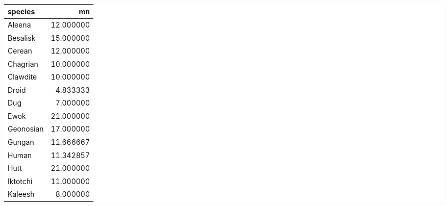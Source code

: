 <table>
<thead>
<tr class="header">
<th style="text-align: left;">species</th>
<th style="text-align: right;">mn</th>
</tr>
</thead>
<tbody>
<tr class="odd">
<td style="text-align: left;">Aleena</td>
<td style="text-align: right;">12.000000</td>
</tr>
<tr class="even">
<td style="text-align: left;">Besalisk</td>
<td style="text-align: right;">15.000000</td>
</tr>
<tr class="odd">
<td style="text-align: left;">Cerean</td>
<td style="text-align: right;">12.000000</td>
</tr>
<tr class="even">
<td style="text-align: left;">Chagrian</td>
<td style="text-align: right;">10.000000</td>
</tr>
<tr class="odd">
<td style="text-align: left;">Clawdite</td>
<td style="text-align: right;">10.000000</td>
</tr>
<tr class="even">
<td style="text-align: left;">Droid</td>
<td style="text-align: right;">4.833333</td>
</tr>
<tr class="odd">
<td style="text-align: left;">Dug</td>
<td style="text-align: right;">7.000000</td>
</tr>
<tr class="even">
<td style="text-align: left;">Ewok</td>
<td style="text-align: right;">21.000000</td>
</tr>
<tr class="odd">
<td style="text-align: left;">Geonosian</td>
<td style="text-align: right;">17.000000</td>
</tr>
<tr class="even">
<td style="text-align: left;">Gungan</td>
<td style="text-align: right;">11.666667</td>
</tr>
<tr class="odd">
<td style="text-align: left;">Human</td>
<td style="text-align: right;">11.342857</td>
</tr>
<tr class="even">
<td style="text-align: left;">Hutt</td>
<td style="text-align: right;">21.000000</td>
</tr>
<tr class="odd">
<td style="text-align: left;">Iktotchi</td>
<td style="text-align: right;">11.000000</td>
</tr>
<tr class="even">
<td style="text-align: left;">Kaleesh</td>
<td style="text-align: right;">8.000000</td>
</tr>